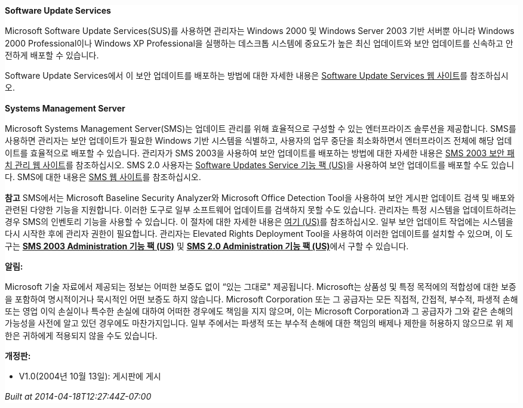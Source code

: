 **Software Update Services**

Microsoft Software Update Services(SUS)를 사용하면 관리자는 Windows 2000 및 Windows Server 2003 기반 서버뿐 아니라 Windows 2000 Professional이나 Windows XP Professional을 실행하는 데스크톱 시스템에 중요도가 높은 최신 업데이트와 보안 업데이트를 신속하고 안전하게 배포할 수 있습니다.

Software Update Services에서 이 보안 업데이트를 배포하는 방법에 대한 자세한 내용은 [Software Update Services 웹 사이트](http://www.microsoft.com/korea/windowsserversystem/sus/default.asp)를 참조하십시오.

**Systems Management Server**

Microsoft Systems Management Server(SMS)는 업데이트 관리를 위해 효율적으로 구성할 수 있는 엔터프라이즈 솔루션을 제공합니다. SMS를 사용하면 관리자는 보안 업데이트가 필요한 Windows 기반 시스템을 식별하고, 사용자의 업무 중단을 최소화하면서 엔터프라이즈 전체에 해당 업데이트를 효율적으로 배포할 수 있습니다. 관리자가 SMS 2003을 사용하여 보안 업데이트를 배포하는 방법에 대한 자세한 내용은 [SMS 2003 보안 패치 관리 웹 사이트](http://www.microsoft.com/korea/smserver/evaluation/capabilities/patch.asp)를 참조하십시오. SMS 2.0 사용자는 [Software Updates Service 기능 팩 (US)](http://www.microsoft.com/smserver/downloads/20/featurepacks/suspack/)을 사용하여 보안 업데이트를 배포할 수도 있습니다. SMS에 대한 내용은 [SMS 웹 사이트](http://www.microsoft.com/korea/smserver/default.asp)를 참조하십시오.

**참고** SMS에서는 Microsoft Baseline Security Analyzer와 Microsoft Office Detection Tool을 사용하여 보안 게시판 업데이트 검색 및 배포와 관련된 다양한 기능을 지원합니다. 이러한 도구로 일부 소프트웨어 업데이트를 검색하지 못할 수도 있습니다. 관리자는 특정 시스템을 업데이트하려는 경우 SMS의 인벤토리 기능을 사용할 수 있습니다. 이 절차에 대한 자세한 내용은 [여기 (US)](http://www.microsoft.com/technet/prodtechnol/sms/sms2003/patchupdate.mspx)를 참조하십시오. 일부 보안 업데이트 작업에는 시스템을 다시 시작한 후에 관리자 권한이 필요합니다. 관리자는 Elevated Rights Deployment Tool을 사용하여 이러한 업데이트를 설치할 수 있으며, 이 도구는 [**SMS 2003 Administration 기능 팩 (US)**](http://www.microsoft.com/smserver/downloads/2003/adminpack.asp) 및 [**SMS 2.0 Administration 기능 팩 (US)**](http://www.microsoft.com/smserver/downloads/20/featurepacks/adminpack/)에서 구할 수 있습니다.

**알림:**

Microsoft 기술 자료에서 제공되는 정보는 어떠한 보증도 없이 “있는 그대로" 제공됩니다. Microsoft는 상품성 및 특정 목적에의 적합성에 대한 보증을 포함하여 명시적이거나 묵시적인 어떤 보증도 하지 않습니다. Microsoft Corporation 또는 그 공급자는 모든 직접적, 간접적, 부수적, 파생적 손해 또는 영업 이익 손실이나 특수한 손실에 대하여 어떠한 경우에도 책임을 지지 않으며, 이는 Microsoft Corporation과 그 공급자가 그와 같은 손해의 가능성을 사전에 알고 있던 경우에도 마찬가지입니다. 일부 주에서는 파생적 또는 부수적 손해에 대한 책임의 배제나 제한을 허용하지 않으므로 위 제한은 귀하에게 적용되지 않을 수도 있습니다.

**개정판:**

-   V1.0(2004년 10월 13일): 게시판에 게시

*Built at 2014-04-18T12:27:44Z-07:00*
